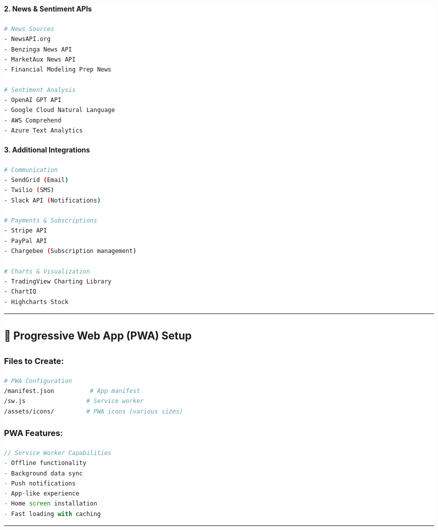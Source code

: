 #### **2. News & Sentiment APIs**
```bash
# News Sources
- NewsAPI.org
- Benzinga News API  
- MarketAux News API
- Financial Modeling Prep News

# Sentiment Analysis
- OpenAI GPT API
- Google Cloud Natural Language
- AWS Comprehend
- Azure Text Analytics
```

#### **3. Additional Integrations**
```bash
# Communication
- SendGrid (Email)
- Twilio (SMS)
- Slack API (Notifications)

# Payments & Subscriptions
- Stripe API
- PayPal API
- Chargebee (Subscription management)

# Charts & Visualization
- TradingView Charting Library
- ChartIQ
- Highcharts Stock
```

---

## 📱 **Progressive Web App (PWA) Setup**

### **Files to Create:**
```bash
# PWA Configuration
/manifest.json          # App manifest
/sw.js                 # Service worker
/assets/icons/         # PWA icons (various sizes)
```

### **PWA Features:**
```javascript
// Service Worker Capabilities
- Offline functionality
- Background data sync  
- Push notifications
- App-like experience
- Home screen installation
- Fast loading with caching
```

---